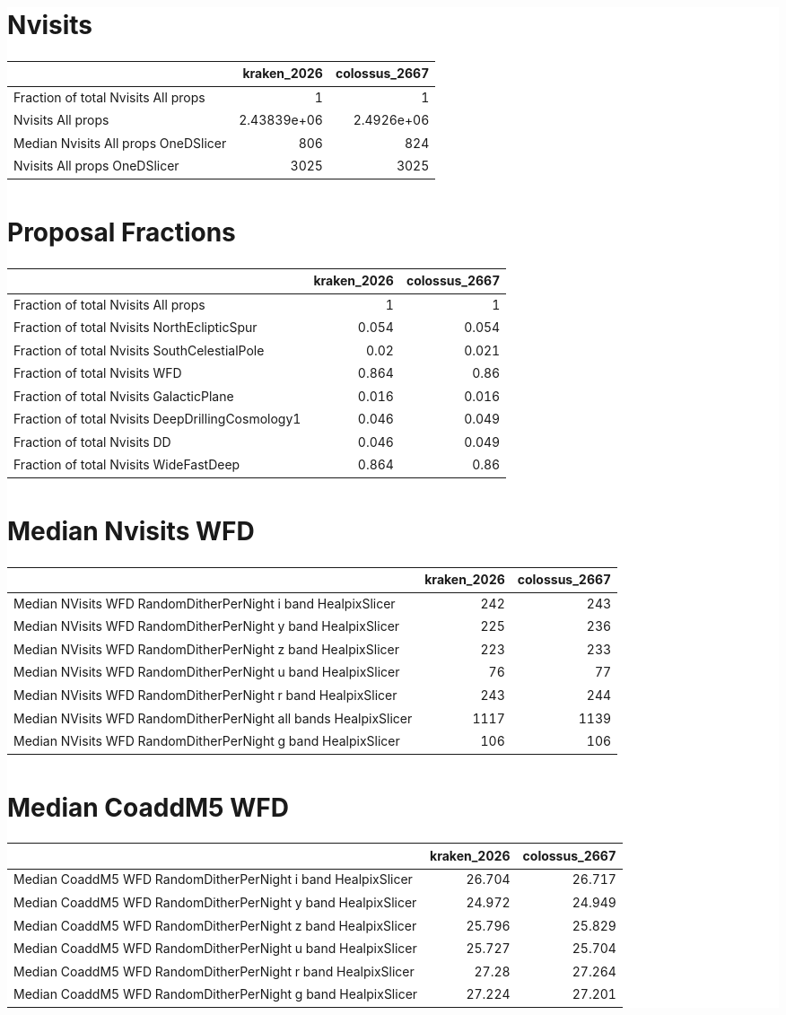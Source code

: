 # Nvisits
|                                     |    kraken_2026 |   colossus_2667 |
|:------------------------------------|---------------:|----------------:|
| Fraction of total Nvisits All props |    1           |      1          |
| Nvisits All props                   |    2.43839e+06 |      2.4926e+06 |
| Median Nvisits All props OneDSlicer |  806           |    824          |
| Nvisits All props OneDSlicer        | 3025           |   3025          |

# Proposal Fractions
|                                                  |   kraken_2026 |   colossus_2667 |
|:-------------------------------------------------|--------------:|----------------:|
| Fraction of total Nvisits All props              |         1     |           1     |
| Fraction of total Nvisits NorthEclipticSpur      |         0.054 |           0.054 |
| Fraction of total Nvisits SouthCelestialPole     |         0.02  |           0.021 |
| Fraction of total Nvisits WFD                    |         0.864 |           0.86  |
| Fraction of total Nvisits GalacticPlane          |         0.016 |           0.016 |
| Fraction of total Nvisits DeepDrillingCosmology1 |         0.046 |           0.049 |
| Fraction of total Nvisits DD                     |         0.046 |           0.049 |
| Fraction of total Nvisits WideFastDeep           |         0.864 |           0.86  |

# Median Nvisits WFD
|                                                                 |   kraken_2026 |   colossus_2667 |
|:----------------------------------------------------------------|--------------:|----------------:|
| Median NVisits WFD RandomDitherPerNight i band HealpixSlicer    |           242 |             243 |
| Median NVisits WFD RandomDitherPerNight y band HealpixSlicer    |           225 |             236 |
| Median NVisits WFD RandomDitherPerNight z band HealpixSlicer    |           223 |             233 |
| Median NVisits WFD RandomDitherPerNight u band HealpixSlicer    |            76 |              77 |
| Median NVisits WFD RandomDitherPerNight r band HealpixSlicer    |           243 |             244 |
| Median NVisits WFD RandomDitherPerNight all bands HealpixSlicer |          1117 |            1139 |
| Median NVisits WFD RandomDitherPerNight g band HealpixSlicer    |           106 |             106 |

# Median CoaddM5 WFD
|                                                              |   kraken_2026 |   colossus_2667 |
|:-------------------------------------------------------------|--------------:|----------------:|
| Median CoaddM5 WFD RandomDitherPerNight i band HealpixSlicer |        26.704 |          26.717 |
| Median CoaddM5 WFD RandomDitherPerNight y band HealpixSlicer |        24.972 |          24.949 |
| Median CoaddM5 WFD RandomDitherPerNight z band HealpixSlicer |        25.796 |          25.829 |
| Median CoaddM5 WFD RandomDitherPerNight u band HealpixSlicer |        25.727 |          25.704 |
| Median CoaddM5 WFD RandomDitherPerNight r band HealpixSlicer |        27.28  |          27.264 |
| Median CoaddM5 WFD RandomDitherPerNight g band HealpixSlicer |        27.224 |          27.201 |
